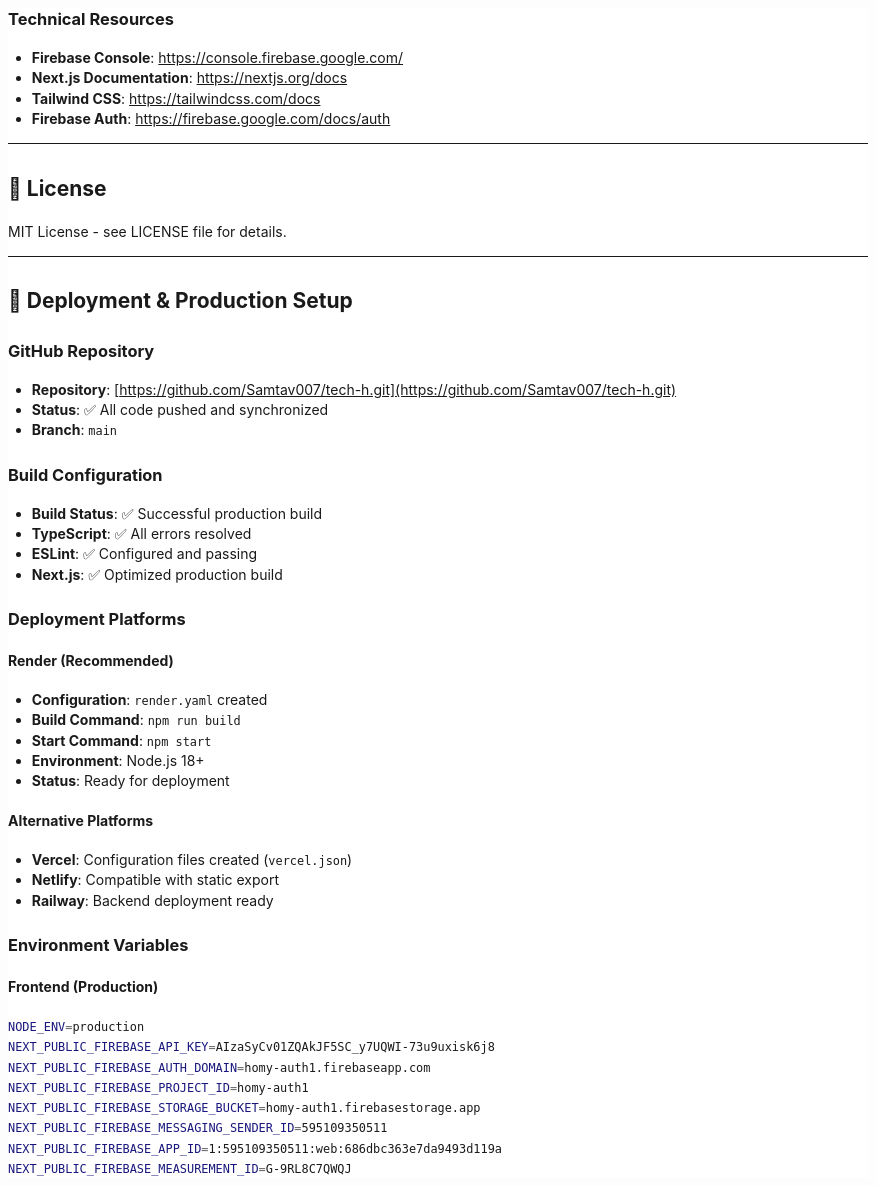### **Technical Resources**
- **Firebase Console**: https://console.firebase.google.com/
- **Next.js Documentation**: https://nextjs.org/docs
- **Tailwind CSS**: https://tailwindcss.com/docs
- **Firebase Auth**: https://firebase.google.com/docs/auth

---

## 📄 **License**

MIT License - see LICENSE file for details.

---

## 🚀 **Deployment & Production Setup**

### **GitHub Repository**
- **Repository**: [https://github.com/Samtav007/tech-h.git](https://github.com/Samtav007/tech-h.git)
- **Status**: ✅ All code pushed and synchronized
- **Branch**: `main`

### **Build Configuration**
- **Build Status**: ✅ Successful production build
- **TypeScript**: ✅ All errors resolved
- **ESLint**: ✅ Configured and passing
- **Next.js**: ✅ Optimized production build

### **Deployment Platforms**

#### **Render (Recommended)**
- **Configuration**: `render.yaml` created
- **Build Command**: `npm run build`
- **Start Command**: `npm start`
- **Environment**: Node.js 18+
- **Status**: Ready for deployment

#### **Alternative Platforms**
- **Vercel**: Configuration files created (`vercel.json`)
- **Netlify**: Compatible with static export
- **Railway**: Backend deployment ready

### **Environment Variables**

#### **Frontend (Production)**
```bash
NODE_ENV=production
NEXT_PUBLIC_FIREBASE_API_KEY=AIzaSyCv01ZQAkJF5SC_y7UQWI-73u9uxisk6j8
NEXT_PUBLIC_FIREBASE_AUTH_DOMAIN=homy-auth1.firebaseapp.com
NEXT_PUBLIC_FIREBASE_PROJECT_ID=homy-auth1
NEXT_PUBLIC_FIREBASE_STORAGE_BUCKET=homy-auth1.firebasestorage.app
NEXT_PUBLIC_FIREBASE_MESSAGING_SENDER_ID=595109350511
NEXT_PUBLIC_FIREBASE_APP_ID=1:595109350511:web:686dbc363e7da9493d119a
NEXT_PUBLIC_FIREBASE_MEASUREMENT_ID=G-9RL8C7QWQJ
```
